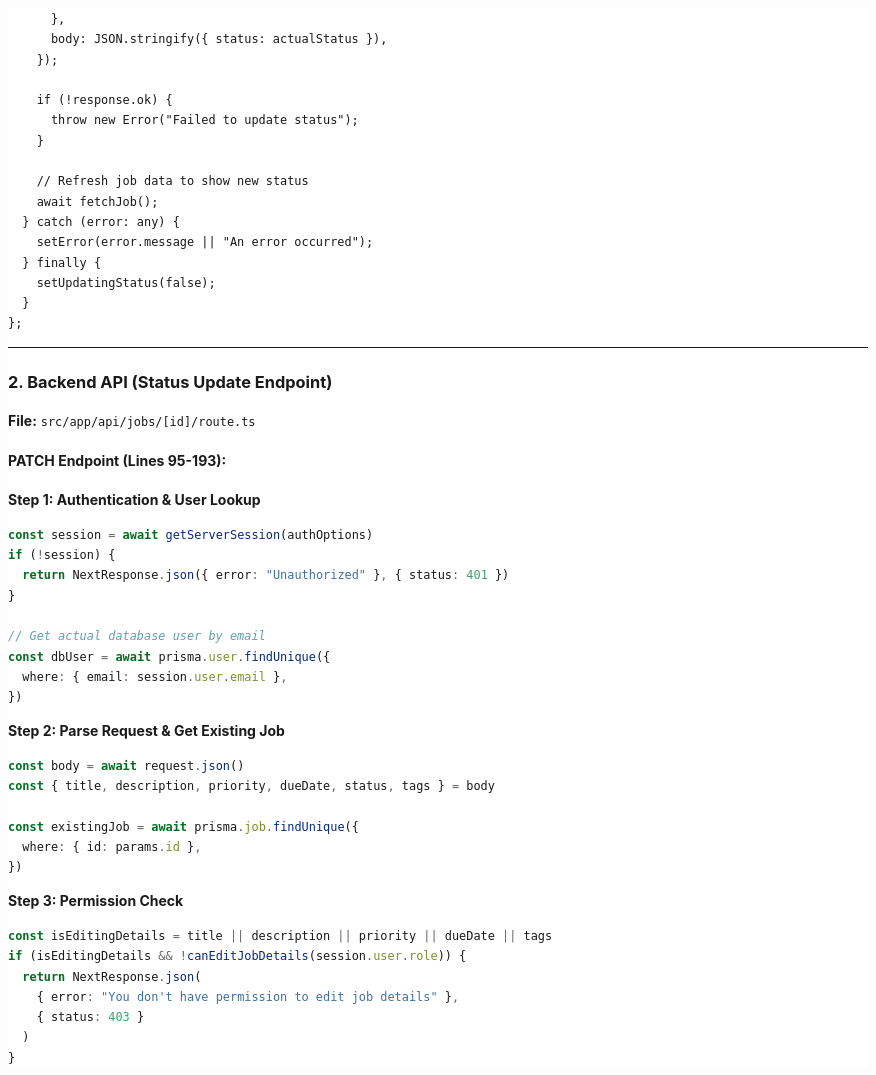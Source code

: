```tsx
      },
      body: JSON.stringify({ status: actualStatus }),
    });

    if (!response.ok) {
      throw new Error("Failed to update status");
    }

    // Refresh job data to show new status
    await fetchJob();
  } catch (error: any) {
    setError(error.message || "An error occurred");
  } finally {
    setUpdatingStatus(false);
  }
};
```

---

### **2. Backend API (Status Update Endpoint)**

**File:** `src/app/api/jobs/[id]/route.ts`

#### **PATCH Endpoint (Lines 95-193):**

**Step 1: Authentication & User Lookup**
```typescript
const session = await getServerSession(authOptions)
if (!session) {
  return NextResponse.json({ error: "Unauthorized" }, { status: 401 })
}

// Get actual database user by email
const dbUser = await prisma.user.findUnique({
  where: { email: session.user.email },
})
```

**Step 2: Parse Request & Get Existing Job**
```typescript
const body = await request.json()
const { title, description, priority, dueDate, status, tags } = body

const existingJob = await prisma.job.findUnique({
  where: { id: params.id },
})
```

**Step 3: Permission Check**
```typescript
const isEditingDetails = title || description || priority || dueDate || tags
if (isEditingDetails && !canEditJobDetails(session.user.role)) {
  return NextResponse.json(
    { error: "You don't have permission to edit job details" },
    { status: 403 }
  )
}
```
